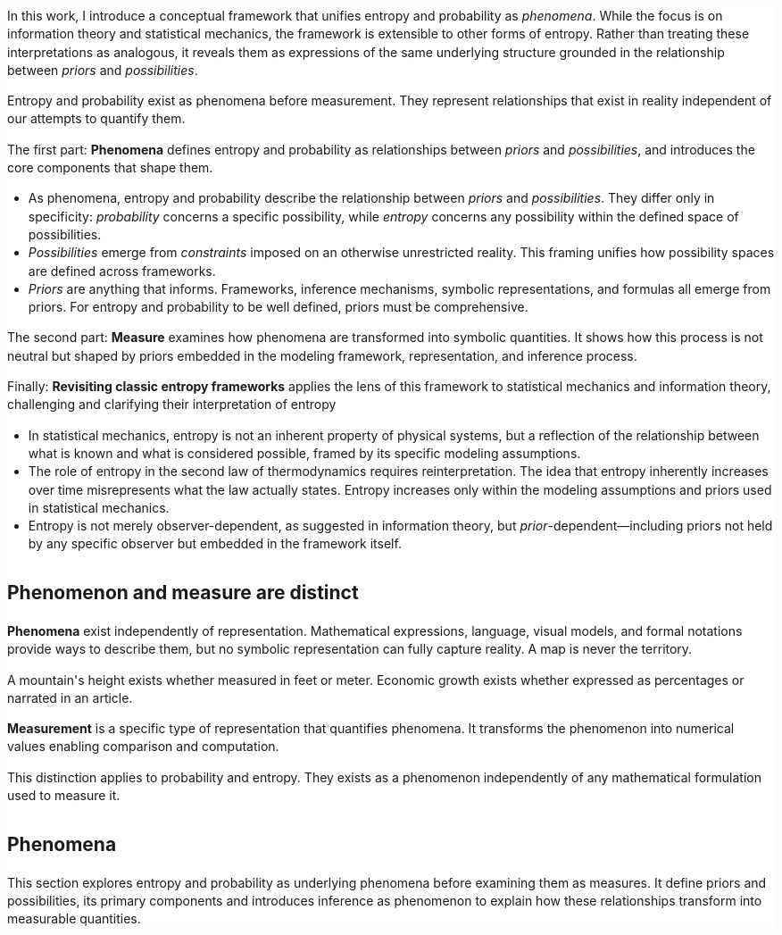 In this work, I introduce a conceptual framework that unifies entropy and probability as _phenomena_. While the focus is on information theory and statistical mechanics, the framework is extensible to other forms of entropy. Rather than treating these interpretations as analogous, it reveals them as expressions of the same underlying structure grounded in the relationship between _priors_ and _possibilities_.

Entropy and probability exist as phenomena before measurement. They represent relationships that exist in reality independent of our attempts to quantify them.

The first part: **Phenomena** defines entropy and probability as relationships between _priors_ and _possibilities_, and introduces the core components that shape them.

- As phenomena, entropy and probability describe the relationship between _priors_ and _possibilities_. They differ only in specificity: _probability_ concerns a specific possibility, while _entropy_ concerns any possibility within the defined space of possibilities.
- _Possibilities_ emerge from _constraints_ imposed on an otherwise unrestricted reality. This framing unifies how possibility spaces are defined across frameworks.
- _Priors_ are anything that informs. Frameworks, inference mechanisms, symbolic representations, and formulas all emerge from priors. For entropy and probability to be well defined, priors must be comprehensive.

The second part: **Measure** examines how phenomena are transformed into symbolic quantities. It shows how this process is not neutral but shaped by priors embedded in the modeling framework, representation, and inference process.

Finally: **Revisiting classic entropy frameworks** applies the lens of this framework to statistical mechanics and information theory, challenging and clarifying their interpretation of entropy

- In statistical mechanics, entropy is not an inherent property of physical systems, but a reflection of the relationship between what is known and what is considered possible, framed by its specific modeling assumptions.
- The role of entropy in the second law of thermodynamics requires reinterpretation. The idea that entropy inherently increases over time misrepresents what the law actually states. Entropy increases only within the modeling assumptions and priors used in statistical mechanics.
- Entropy is not merely observer-dependent, as suggested in information theory, but _prior_-dependent—including priors not held by any specific observer but embedded in the framework itself.
  
## Phenomenon and measure are distinct

**Phenomena** exist independently of representation. Mathematical expressions, language, visual models, and formal notations provide ways to describe them, but no symbolic representation can fully capture reality. A map is never the territory.

A mountain's height exists whether measured in feet or meter. Economic growth exists whether expressed as percentages or narrated in an article.

**Measurement** is a specific type of representation that quantifies phenomena. It transforms the phenomenon into numerical values enabling comparison and computation.

This distinction applies to probability and entropy. They exists as a phenomenon independently of any mathematical formulation used to measure it.

## Phenomena

This section explores entropy and probability as underlying phenomena before examining them as measures. It define priors and possibilities, its primary components and introduces inference as phenomenon to explain how these relationships transform into measurable quantities.
